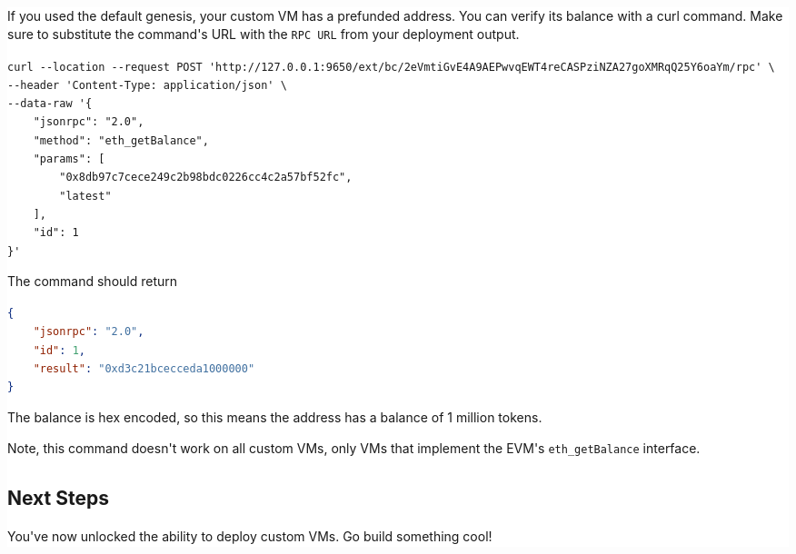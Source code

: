 If you used the default genesis, your custom VM has a prefunded address. You can verify its balance
with a curl command. Make sure to substitute the command's URL with the `RPC URL` from your
deployment output.



```shell
curl --location --request POST 'http://127.0.0.1:9650/ext/bc/2eVmtiGvE4A9AEPwvqEWT4reCASPziNZA27goXMRqQ25Y6oaYm/rpc' \
--header 'Content-Type: application/json' \
--data-raw '{
    "jsonrpc": "2.0",
    "method": "eth_getBalance",
    "params": [
        "0x8db97c7cece249c2b98bdc0226cc4c2a57bf52fc",
        "latest"
    ],
    "id": 1
}'
```



The command should return

```json
{
    "jsonrpc": "2.0",
    "id": 1,
    "result": "0xd3c21bcecceda1000000"
}
```

The balance is hex encoded, so this means the address has a balance of 1 million tokens.

Note, this command doesn't work on all custom VMs, only VMs that implement the EVM's
`eth_getBalance` interface.

## Next Steps

You've now unlocked the ability to deploy custom VMs. Go build something cool!

